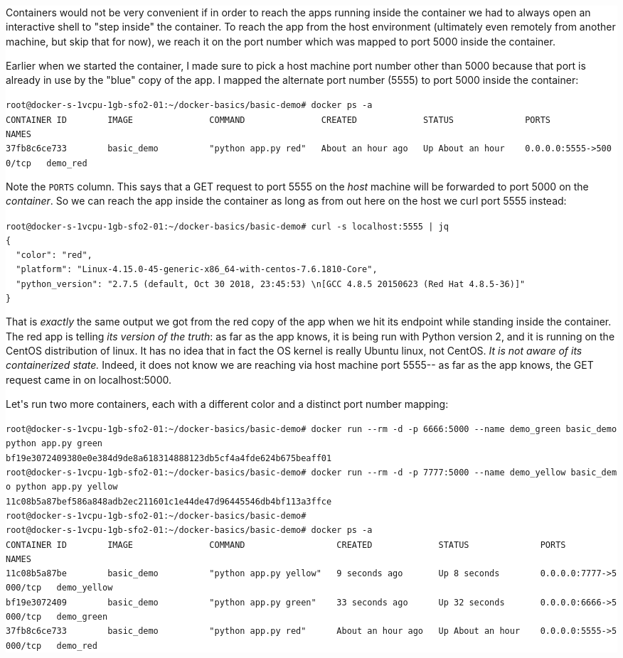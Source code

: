 Containers would not be very convenient if in order to reach the apps running inside the container we had to always open an interactive shell to "step inside" the container. To reach the app from the host environment (ultimately even remotely from another machine, but skip that for now), we reach it on the port number which was mapped to port 5000 inside the container.

Earlier when we started the container, I made sure to pick a host machine port number other than 5000 because that port is already in use by the "blue" copy of the app. I mapped the alternate port number (5555) to port 5000 inside the container:
```
root@docker-s-1vcpu-1gb-sfo2-01:~/docker-basics/basic-demo# docker ps -a
CONTAINER ID        IMAGE               COMMAND               CREATED             STATUS              PORTS                    NAMES
37fb8c6ce733        basic_demo          "python app.py red"   About an hour ago   Up About an hour    0.0.0.0:5555->5000/tcp   demo_red
```
Note the `PORTS` column. This says that a GET request to port 5555 on the *host* machine will be forwarded to port 5000 on the *container*. So we can reach the app inside the container as long as from out here on the host we curl port 5555 instead:
```
root@docker-s-1vcpu-1gb-sfo2-01:~/docker-basics/basic-demo# curl -s localhost:5555 | jq
{
  "color": "red",
  "platform": "Linux-4.15.0-45-generic-x86_64-with-centos-7.6.1810-Core",
  "python_version": "2.7.5 (default, Oct 30 2018, 23:45:53) \n[GCC 4.8.5 20150623 (Red Hat 4.8.5-36)]"
}
```
That is *exactly* the same output we got from the red copy of the app when we hit its endpoint while standing inside the container. The red app is telling *its version of the truth*: as far as the app knows, it is being run with Python version 2, and it is running on the CentOS distribution of linux. It has no idea that in fact the OS kernel is really Ubuntu linux, not CentOS. *It is not aware of its containerized state.* Indeed, it does not know we are reaching via host machine port 5555-- as far as the app knows, the GET request came in on localhost:5000.

Let's run two more containers, each with a different color and a distinct port number mapping:
```
root@docker-s-1vcpu-1gb-sfo2-01:~/docker-basics/basic-demo# docker run --rm -d -p 6666:5000 --name demo_green basic_demo python app.py green
bf19e3072409380e0e384d9de8a618314888123db5cf4a4fde624b675beaff01
root@docker-s-1vcpu-1gb-sfo2-01:~/docker-basics/basic-demo# docker run --rm -d -p 7777:5000 --name demo_yellow basic_demo python app.py yellow
11c08b5a87bef586a848adb2ec211601c1e44de47d96445546db4bf113a3ffce
root@docker-s-1vcpu-1gb-sfo2-01:~/docker-basics/basic-demo#
root@docker-s-1vcpu-1gb-sfo2-01:~/docker-basics/basic-demo# docker ps -a
CONTAINER ID        IMAGE               COMMAND                  CREATED             STATUS              PORTS                    NAMES
11c08b5a87be        basic_demo          "python app.py yellow"   9 seconds ago       Up 8 seconds        0.0.0.0:7777->5000/tcp   demo_yellow
bf19e3072409        basic_demo          "python app.py green"    33 seconds ago      Up 32 seconds       0.0.0.0:6666->5000/tcp   demo_green
37fb8c6ce733        basic_demo          "python app.py red"      About an hour ago   Up About an hour    0.0.0.0:5555->5000/tcp   demo_red
```
